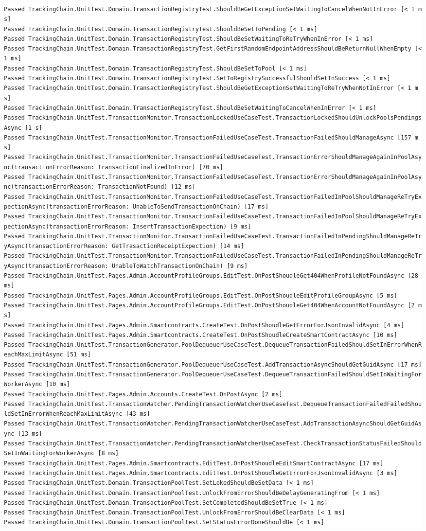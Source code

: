     Passed TrackingChain.UnitTest.Domain.TransactionRegistryTest.ShouldBeGetExceptionSetWaitingToCancelWhenNotInError [< 1 ms]
    Passed TrackingChain.UnitTest.Domain.TransactionRegistryTest.ShouldBeSetToPending [< 1 ms]
    Passed TrackingChain.UnitTest.Domain.TransactionRegistryTest.ShouldBeSetWaitingToReTryWhenInError [< 1 ms]
    Passed TrackingChain.UnitTest.Domain.TransactionRegistryTest.GetFirstRandomEndpointAddressShouldBeReturnNullWhenEmpty [< 1 ms]
    Passed TrackingChain.UnitTest.Domain.TransactionRegistryTest.ShouldBeSetToPool [< 1 ms]
    Passed TrackingChain.UnitTest.Domain.TransactionRegistryTest.SetToRegistrySuccessfulShouldSetInSuccess [< 1 ms]
    Passed TrackingChain.UnitTest.Domain.TransactionRegistryTest.ShouldBeGetExceptionSetWaitingToReTryWhenNotInError [< 1 ms]
    Passed TrackingChain.UnitTest.Domain.TransactionRegistryTest.ShouldBeSetWaitingToCancelWhenInError [< 1 ms]
    Passed TrackingChain.UnitTest.TransactionMonitor.TransactionLockedUseCaseTest.TransactionLockedShouldUnlockPoolsPendingsAsync [1 s]
    Passed TrackingChain.UnitTest.TransactionMonitor.TransactionFailedUseCaseTest.TransactionFailedShouldManageAsync [157 ms]
    Passed TrackingChain.UnitTest.TransactionMonitor.TransactionFailedUseCaseTest.TransactionErrorShouldManageAgainInPoolAsync(transactionErrorReason: TransactionFinalizedInError) [70 ms]
    Passed TrackingChain.UnitTest.TransactionMonitor.TransactionFailedUseCaseTest.TransactionErrorShouldManageAgainInPoolAsync(transactionErrorReason: TransactionNotFound) [12 ms]
    Passed TrackingChain.UnitTest.TransactionMonitor.TransactionFailedUseCaseTest.TransactionFailedInPoolShouldManageReTryExpectionAsync(transactionErrorReason: UnableToSendTransactionOnChain) [17 ms]
    Passed TrackingChain.UnitTest.TransactionMonitor.TransactionFailedUseCaseTest.TransactionFailedInPoolShouldManageReTryExpectionAsync(transactionErrorReason: InsertTransactionExpection) [9 ms]
    Passed TrackingChain.UnitTest.TransactionMonitor.TransactionFailedUseCaseTest.TransactionFailedInPendingShouldManageReTryAsync(transactionErrorReason: GetTrasactionReceiptExpection) [14 ms]
    Passed TrackingChain.UnitTest.TransactionMonitor.TransactionFailedUseCaseTest.TransactionFailedInPendingShouldManageReTryAsync(transactionErrorReason: UnableToWatchTransactionOnChain) [9 ms]
    Passed TrackingChain.UnitTest.Pages.Admin.AccountProfileGroups.EditTest.OnPostShoudleGet404WhenProfileNotFoundAsync [28 ms]
    Passed TrackingChain.UnitTest.Pages.Admin.AccountProfileGroups.EditTest.OnPostShoudleEditProfileGroupAsync [5 ms]
    Passed TrackingChain.UnitTest.Pages.Admin.AccountProfileGroups.EditTest.OnPostShoudleGet404WhenAccountNotFoundAsync [2 ms]
    Passed TrackingChain.UnitTest.Pages.Admin.Smartcontracts.CreateTest.OnPostShoudleGetErrorForJsonInvalidAsync [4 ms]
    Passed TrackingChain.UnitTest.Pages.Admin.Smartcontracts.CreateTest.OnPostShoudleCreateSmartContractAsync [10 ms]
    Passed TrackingChain.UnitTest.TransactionGenerator.PoolDequeuerUseCaseTest.DequeueTransactionFailedShouldSetInErrorWhenReachMaxLimitAsync [51 ms]
    Passed TrackingChain.UnitTest.TransactionGenerator.PoolDequeuerUseCaseTest.AddTransactionAsyncShouldGetGuidAsync [17 ms]
    Passed TrackingChain.UnitTest.TransactionGenerator.PoolDequeuerUseCaseTest.DequeueTransactionFailedShouldSetInWaitingForWorkerAsync [10 ms]
    Passed TrackingChain.UnitTest.Pages.Admin.Accounts.CreateTest.OnPostAsync [2 ms]
    Passed TrackingChain.UnitTest.TransactionWatcher.PendingTransactionWatcherUseCaseTest.DequeueTransactionFailedFailedShouldSetInErrorWhenReachMaxLimitAsync [43 ms]
    Passed TrackingChain.UnitTest.TransactionWatcher.PendingTransactionWatcherUseCaseTest.AddTransactionAsyncShouldGetGuidAsync [13 ms]
    Passed TrackingChain.UnitTest.TransactionWatcher.PendingTransactionWatcherUseCaseTest.CheckTransactionStatusFailedShouldSetInWaitingForWorkerAsync [8 ms]
    Passed TrackingChain.UnitTest.Pages.Admin.Smartcontracts.EditTest.OnPostShoudleEditSmartContractAsync [17 ms]
    Passed TrackingChain.UnitTest.Pages.Admin.Smartcontracts.EditTest.OnPostShoudleGetErrorForJsonInvalidAsync [3 ms]
    Passed TrackingChain.UnitTest.Domain.TransactionPoolTest.SetLokedShouldBeSetData [< 1 ms]
    Passed TrackingChain.UnitTest.Domain.TransactionPoolTest.UnlockFromErrorShouldBeDelayGeneratingFrom [< 1 ms]
    Passed TrackingChain.UnitTest.Domain.TransactionPoolTest.SetCompletedShouldBeSetTrue [< 1 ms]
    Passed TrackingChain.UnitTest.Domain.TransactionPoolTest.UnlockFromErrorShouldBeClearData [< 1 ms]
    Passed TrackingChain.UnitTest.Domain.TransactionPoolTest.SetStatusErrorDoneShouldBe [< 1 ms]